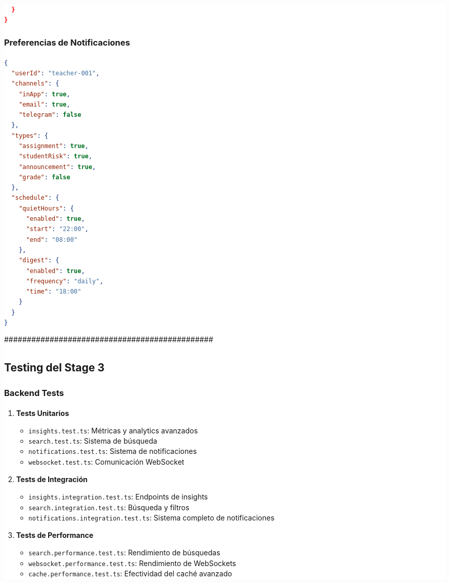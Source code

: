 ```json
  }
}
```

### Preferencias de Notificaciones
```json
{
  "userId": "teacher-001",
  "channels": {
    "inApp": true,
    "email": true,
    "telegram": false
  },
  "types": {
    "assignment": true,
    "studentRisk": true,
    "announcement": true,
    "grade": false
  },
  "schedule": {
    "quietHours": {
      "enabled": true,
      "start": "22:00",
      "end": "08:00"
    },
    "digest": {
      "enabled": true,
      "frequency": "daily",
      "time": "18:00"
    }
  }
}
```

##############################################
## Testing del Stage 3

### Backend Tests
1. **Tests Unitarios**
   - `insights.test.ts`: Métricas y analytics avanzados
   - `search.test.ts`: Sistema de búsqueda
   - `notifications.test.ts`: Sistema de notificaciones
   - `websocket.test.ts`: Comunicación WebSocket

2. **Tests de Integración**
   - `insights.integration.test.ts`: Endpoints de insights
   - `search.integration.test.ts`: Búsqueda y filtros
   - `notifications.integration.test.ts`: Sistema completo de notificaciones

3. **Tests de Performance**
   - `search.performance.test.ts`: Rendimiento de búsquedas
   - `websocket.performance.test.ts`: Rendimiento de WebSockets
   - `cache.performance.test.ts`: Efectividad del caché avanzado
